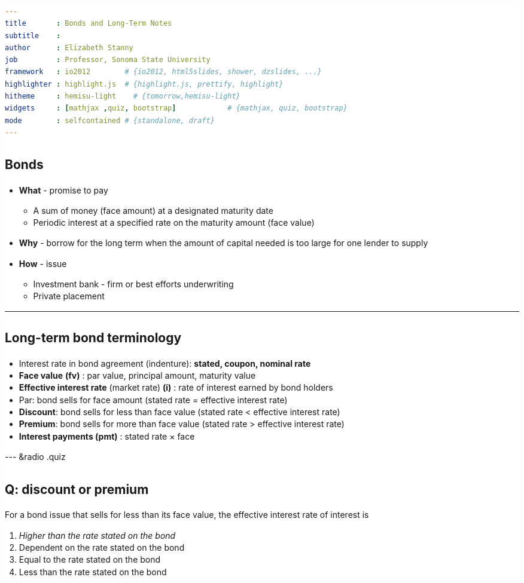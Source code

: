 ```yaml
---
title       : Bonds and Long-Term Notes
subtitle    : 
author      : Elizabeth Stanny
job         : Professor, Sonoma State University
framework   : io2012        # {io2012, html5slides, shower, dzslides, ...}
highlighter : highlight.js  # {highlight.js, prettify, highlight}
hitheme     : hemisu-light    # {tomorrow,hemisu-light}
widgets     : [mathjax ,quiz, bootstrap]            # {mathjax, quiz, bootstrap}
mode        : selfcontained # {standalone, draft}
--- 
```



## Bonds

* **What** - promise to pay
  *  A sum of money (face amount) at a designated maturity date
  *  Periodic interest at a specified rate on the maturity amount (face value)
  
* **Why** - borrow for the long term when the amount of capital needed is too large for one lender to supply

* **How** - issue
  * Investment bank - firm or best efforts underwriting
  * Private placement
  

---

  
## Long-term bond terminology

* Interest rate in bond agreement (indenture):   **stated, coupon, nominal rate**
* **Face value** **(fv)** :   par value, principal amount, maturity value
* **Effective interest rate** (market rate) **(i)** :   rate of interest earned by bond holders
* Par:  bond sells for face amount (stated rate $=$ effective interest rate)
* **Discount**:   bond sells for less than face value (stated rate $\lt$ effective interest rate)
* **Premium**:   bond sells for more than face value (stated rate $\gt$ effective interest rate)
* **Interest payments (pmt)** :  stated rate $\times$ face


--- &radio .quiz


## Q: discount or premium

For a bond issue that sells for less than its face value, the effective interest rate of interest is


1.  _Higher than the rate stated on the bond_
2.  Dependent on the rate stated on the bond
3.  Equal to the rate stated on the bond
4.  Less than the rate stated on the bond 
